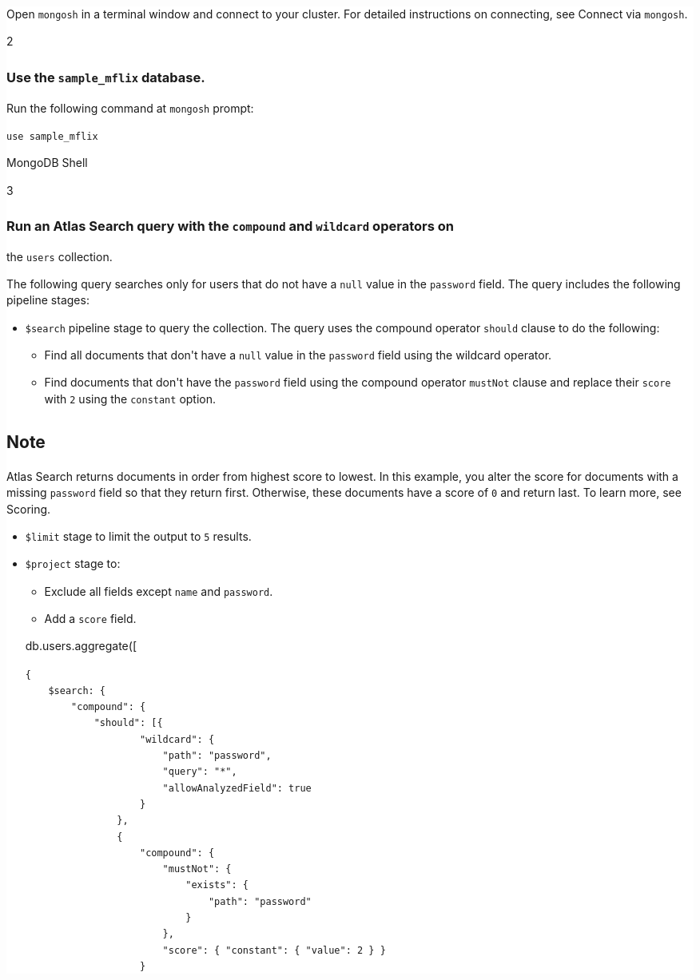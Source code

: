 Open `mongosh` in a terminal window and connect to your cluster. For detailed
instructions on connecting, see Connect via `mongosh`.

2

### Use the `sample_mflix` database.

Run the following command at `mongosh` prompt:

    
    
    use sample_mflix  
      
  
MongoDB Shell

3

### Run an Atlas Search query with the `compound` and `wildcard` operators on
the `users` collection.

The following query searches only for users that do not have a `null` value in
the `password` field. The query includes the following pipeline stages:

  * `$search` pipeline stage to query the collection. The query uses the compound operator `should` clause to do the following:

    * Find all documents that don't have a `null` value in the `password` field using the wildcard operator.

    * Find documents that don't have the `password` field using the compound operator `mustNot` clause and replace their `score` with `2` using the `constant` option.

## Note

Atlas Search returns documents in order from highest score to lowest. In this
example, you alter the score for documents with a missing `password` field so
that they return first. Otherwise, these documents have a score of `0` and
return last. To learn more, see Scoring.

  * `$limit` stage to limit the output to `5` results.

  * `$project` stage to:

    * Exclude all fields except `name` and `password`.

    * Add a `score` field.

    
    
    db.users.aggregate([  
      
        {  
            $search: {  
                "compound": {  
                    "should": [{  
                            "wildcard": {  
                                "path": "password",  
                                "query": "*",  
                                "allowAnalyzedField": true  
                            }  
                        },  
                        {  
                            "compound": {  
                                "mustNot": {  
                                    "exists": {  
                                        "path": "password"  
                                    }  
                                },  
                                "score": { "constant": { "value": 2 } }  
                            }  